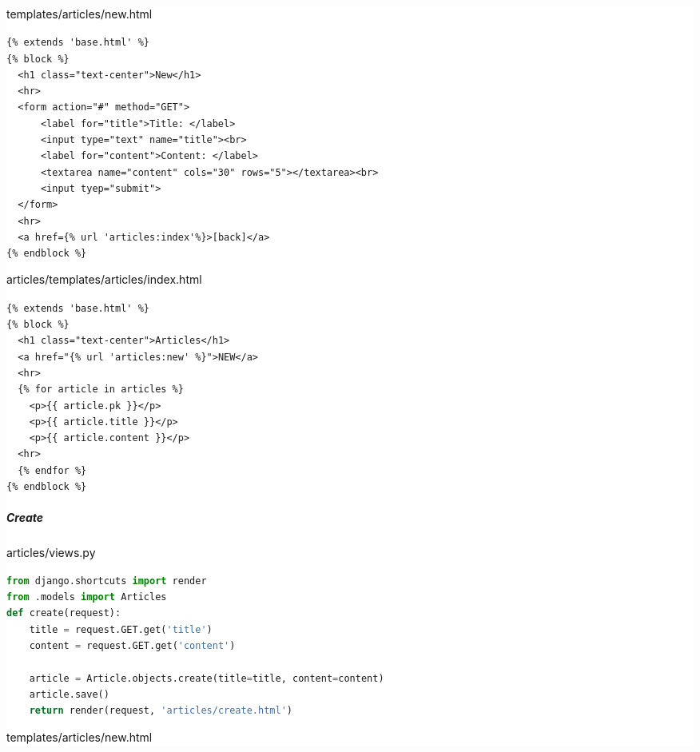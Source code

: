 templates/articles/new.html

```django
{% extends 'base.html' %}
{% block %}
  <h1 class="text-center">New</h1>
  <hr>
  <form action="#" method="GET">
      <label for="title">Title: </label>
      <input type="text" name="title"><br>
      <label for="content">Content: </label>
      <textarea name="content" cols="30" rows="5"></textarea><br>
      <input tyep="submit">
  </form>
  <hr>
  <a href={% url 'articles:index'%}>[back]</a>
{% endblock %}
```

articles/templates/articles/index.html

```django
{% extends 'base.html' %}
{% block %}
  <h1 class="text-center">Articles</h1>
  <a href="{% url 'articles:new' %}">NEW</a>
  <hr>
  {% for article in articles %}
	<p>{{ article.pk }}</p>
	<p>{{ article.title }}</p>
	<p>{{ article.content }}</p>
  <hr>
  {% endfor %}
{% endblock %}
```



##### Create

articles/views.py

```python
from django.shortcuts import render
from .models import Articles
def create(request):
    title = request.GET.get('title')
    content = request.GET.get('content')
    
    article = Article.objects.create(title=title, content=content)
    article.save()
    return render(request, 'articles/create.html')
```

templates/articles/new.html
